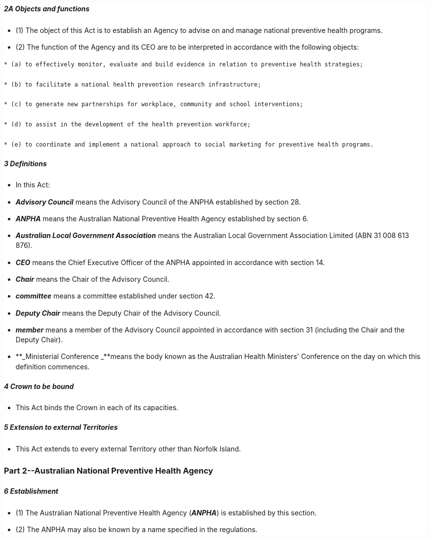 ##### 2A  Objects and functions

   * (1) The object of this Act is to establish an Agency to advise on and manage national preventive health programs.

   * (2) The function of the Agency and its CEO are to be interpreted in accordance with the following objects:

    * (a) to effectively monitor, evaluate and build evidence in relation to preventive health strategies;

    * (b) to facilitate a national health prevention research infrastructure;

    * (c) to generate new partnerships for workplace, community and school interventions;

    * (d) to assist in the development of the health prevention workforce;

    * (e) to coordinate and implement a national approach to social marketing for preventive health programs.

##### 3  Definitions

   * In this Act: 

   * **_Advisory Council_** means the Advisory Council of the ANPHA established by section 28.

   * **_ANPHA_** means the Australian National Preventive Health Agency established by section 6.

   * **_Australian Local Government Association_** means the Australian Local Government Association Limited (ABN 31 008 613 876).

   * **_CEO_** means the Chief Executive Officer of the ANPHA appointed in accordance with section 14.

   * **_Chair_** means the Chair of the Advisory Council.

   * **_committee_** means a committee established under section 42.

   * **_Deputy Chair_** means the Deputy Chair of the Advisory Council.

   * **_member_** means a member of the Advisory Council appointed in accordance with section 31 (including the Chair and the Deputy Chair).

   * **_Ministerial Conference _**means the body known as the Australian Health Ministers' Conference on the day on which this definition commences.

##### 4  Crown to be bound

   * This Act binds the Crown in each of its capacities.

##### 5  Extension to external Territories

   * This Act extends to every external Territory other than Norfolk Island.

### Part 2--Australian National Preventive Health Agency

##### 6  Establishment

   * (1) The Australian National Preventive Health Agency (**_ANPHA_**) is established by this section.

   * (2) The ANPHA may also be known by a name specified in the regulations.
